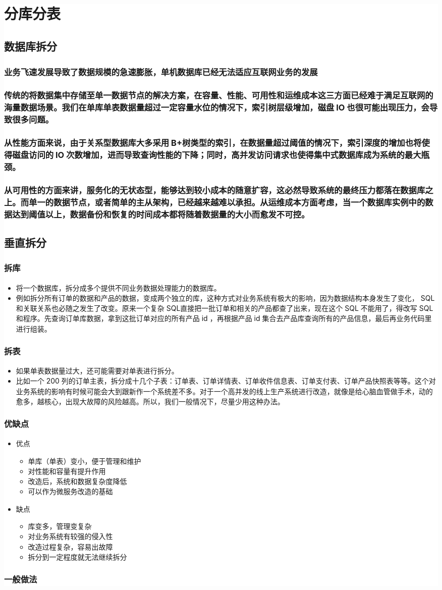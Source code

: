 # 分库分表

## 数据库拆分

### 业务飞速发展导致了数据规模的急速膨胀，单机数据库已经无法适应互联网业务的发展

### 传统的将数据集中存储至单一数据节点的解决方案，在容量、性能、可用性和运维成本这三方面已经难于满足互联网的海量数据场景。我们在单库单表数据量超过一定容量水位的情况下，索引树层级增加，磁盘 IO 也很可能出现压力，会导致很多问题。

### 从性能方面来说，由于关系型数据库大多采用 B+树类型的索引，在数据量超过阈值的情况下，索引深度的增加也将使得磁盘访问的 IO 次数增加，进而导致查询性能的下降；同时，高并发访问请求也使得集中式数据库成为系统的最大瓶颈。

### 从可用性的方面来讲，服务化的无状态型，能够达到较小成本的随意扩容，这必然导致系统的最终压力都落在数据库之上。而单一的数据节点，或者简单的主从架构，已经越来越难以承担。从运维成本方面考虑，当一个数据库实例中的数据达到阈值以上，数据备份和恢复的时间成本都将随着数据量的大小而愈发不可控。

## 垂直拆分

### 拆库

- 将一个数据库，拆分成多个提供不同业务数据处理能力的数据库。
- 例如拆分所有订单的数据和产品的数据，变成两个独立的库，这种方式对业务系统有极大的影响，因为数据结构本身发生了变化， SQL  和关联关系也必随之发生了改变。原来一个复杂  SQL直接把一批订单和相关的产品都查了出来，现在这个  SQL  不能用了，得改写  SQL  和程序。先查询订单库数据，拿到这批订单对应的所有产品  id ，再根据产品  id  集合去产品库查询所有的产品信息，最后再业务代码里进行组装。

### 拆表

- 如果单表数据量过大，还可能需要对单表进行拆分。
- 比如一个  200  列的订单主表，拆分成十几个子表：订单表、订单详情表、订单收件信息表、订单支付表、订单产品快照表等等。这个对业务系统的影响有时候可能会大到跟新作一个系统差不多。对于一个高并发的线上生产系统进行改造，就像是给心脑血管做手术，动的愈多，越核心，出现大故障的风险越高。所以，我们一般情况下，尽量少用这种办法。

### 优缺点

- 优点

	- 单库（单表）变小，便于管理和维护
	- 对性能和容量有提升作用
	- 改造后，系统和数据复杂度降低
	- 可以作为微服务改造的基础

- 缺点

	- 库变多，管理变复杂
	- 对业务系统有较强的侵入性
	- 改造过程复杂，容易出故障
	- 拆分到一定程度就无法继续拆分

### 一般做法
